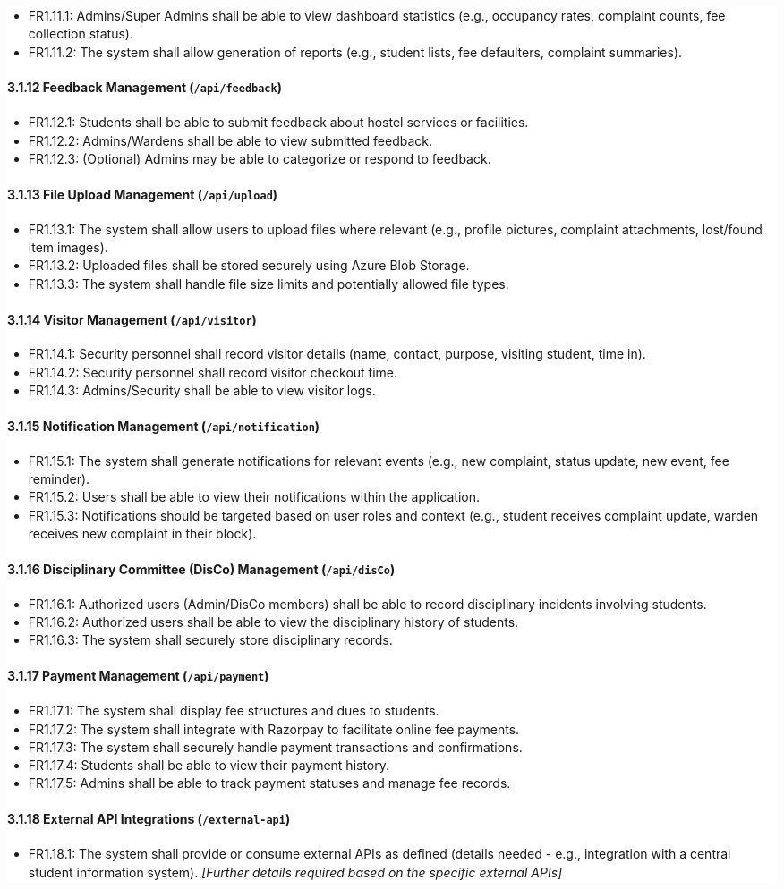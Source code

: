 - FR1.11.1: Admins/Super Admins shall be able to view dashboard statistics (e.g., occupancy rates, complaint counts, fee collection status).
- FR1.11.2: The system shall allow generation of reports (e.g., student lists, fee defaulters, complaint summaries).

#### 3.1.12 Feedback Management (`/api/feedback`)

- FR1.12.1: Students shall be able to submit feedback about hostel services or facilities.
- FR1.12.2: Admins/Wardens shall be able to view submitted feedback.
- FR1.12.3: (Optional) Admins may be able to categorize or respond to feedback.

#### 3.1.13 File Upload Management (`/api/upload`)

- FR1.13.1: The system shall allow users to upload files where relevant (e.g., profile pictures, complaint attachments, lost/found item images).
- FR1.13.2: Uploaded files shall be stored securely using Azure Blob Storage.
- FR1.13.3: The system shall handle file size limits and potentially allowed file types.

#### 3.1.14 Visitor Management (`/api/visitor`)

- FR1.14.1: Security personnel shall record visitor details (name, contact, purpose, visiting student, time in).
- FR1.14.2: Security personnel shall record visitor checkout time.
- FR1.14.3: Admins/Security shall be able to view visitor logs.

#### 3.1.15 Notification Management (`/api/notification`)

- FR1.15.1: The system shall generate notifications for relevant events (e.g., new complaint, status update, new event, fee reminder).
- FR1.15.2: Users shall be able to view their notifications within the application.
- FR1.15.3: Notifications should be targeted based on user roles and context (e.g., student receives complaint update, warden receives new complaint in their block).

#### 3.1.16 Disciplinary Committee (DisCo) Management (`/api/disCo`)

- FR1.16.1: Authorized users (Admin/DisCo members) shall be able to record disciplinary incidents involving students.
- FR1.16.2: Authorized users shall be able to view the disciplinary history of students.
- FR1.16.3: The system shall securely store disciplinary records.

#### 3.1.17 Payment Management (`/api/payment`)

- FR1.17.1: The system shall display fee structures and dues to students.
- FR1.17.2: The system shall integrate with Razorpay to facilitate online fee payments.
- FR1.17.3: The system shall securely handle payment transactions and confirmations.
- FR1.17.4: Students shall be able to view their payment history.
- FR1.17.5: Admins shall be able to track payment statuses and manage fee records.

#### 3.1.18 External API Integrations (`/external-api`)

- FR1.18.1: The system shall provide or consume external APIs as defined (details needed - e.g., integration with a central student information system). _[Further details required based on the specific external APIs]_
